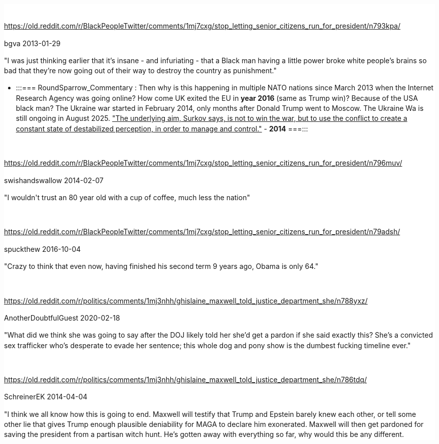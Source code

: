 &nbsp;

https://old.reddit.com/r/BlackPeopleTwitter/comments/1mj7cxg/stop_letting_senior_citizens_run_for_president/n793kpa/

bgva 2013-01-29

"I was just thinking earlier that it’s insane - and infuriating - that a Black man having a little power broke white people’s brains so bad that they’re now going out of their way to destroy the country as punishment."

* :::=== RoundSparrow_Commentary : Then why is this happening in multiple NATO nations since March 2013 when the Internet Research Agency was going online? How come UK exited the EU in **year 2016** (same as Trump win)? Because of the USA black man? The Ukraine war started in February 2014, only months after Donald Trump went to Moscow. The Ukraine Wa is still ongoing in August 2025. ["The underlying aim, Surkov says, is not to win the war, but to use the conflict to create a constant state of destabilized perception, in order to manage and control."](https://www.realclearpolitics.com/video/2014/12/31/bbcs_adam_curtis_on_the_contradictory_vaudeville_of_post-modern_politics.html) - **2014** ===:::

&nbsp;

https://old.reddit.com/r/BlackPeopleTwitter/comments/1mj7cxg/stop_letting_senior_citizens_run_for_president/n796muv/

swishandswallow 2014-02-07

"I wouldn't trust an 80 year old with a cup of coffee, much less the nation"

&nbsp;

https://old.reddit.com/r/BlackPeopleTwitter/comments/1mj7cxg/stop_letting_senior_citizens_run_for_president/n79adsh/

spuckthew 2016-10-04

"Crazy to think that even now, having finished his second term 9 years ago, Obama is only 64."

&nbsp;

https://old.reddit.com/r/politics/comments/1mj3nhh/ghislaine_maxwell_told_justice_department_she/n788yxz/

AnotherDoubtfulGuest 2020-02-18

"What did we think she was going to say after the DOJ likely told her she’d get a pardon if she said exactly this? She’s a convicted sex trafficker who’s desperate to evade her sentence; this whole dog and pony show is the dumbest fucking timeline ever."

&nbsp;

https://old.reddit.com/r/politics/comments/1mj3nhh/ghislaine_maxwell_told_justice_department_she/n786tdq/

SchreinerEK 2014-04-04

"I think we all know how this is going to end. Maxwell will testify that Trump and Epstein barely knew each other, or tell some other lie that gives Trump enough plausible deniability for MAGA to declare him exonerated. Maxwell will then get pardoned for saving the president from a partisan witch hunt. He’s gotten away with everything so far, why would this be any different.
